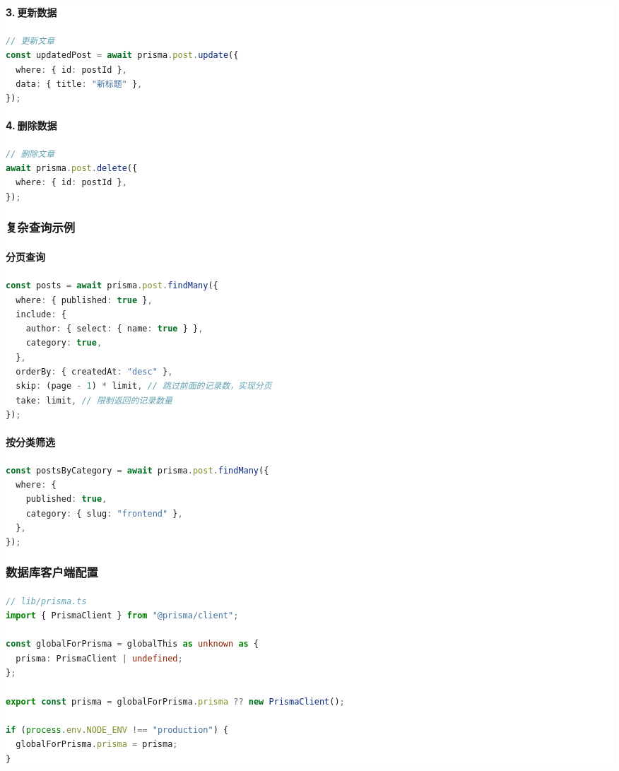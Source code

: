 #### 3. 更新数据

```typescript
// 更新文章
const updatedPost = await prisma.post.update({
  where: { id: postId },
  data: { title: "新标题" },
});
```

#### 4. 删除数据

```typescript
// 删除文章
await prisma.post.delete({
  where: { id: postId },
});
```

### 复杂查询示例

#### 分页查询

```typescript
const posts = await prisma.post.findMany({
  where: { published: true },
  include: {
    author: { select: { name: true } },
    category: true,
  },
  orderBy: { createdAt: "desc" },
  skip: (page - 1) * limit, // 跳过前面的记录数，实现分页
  take: limit, // 限制返回的记录数量
});
```

#### 按分类筛选

```typescript
const postsByCategory = await prisma.post.findMany({
  where: {
    published: true,
    category: { slug: "frontend" },
  },
});
```

### 数据库客户端配置

```typescript
// lib/prisma.ts
import { PrismaClient } from "@prisma/client";

const globalForPrisma = globalThis as unknown as {
  prisma: PrismaClient | undefined;
};

export const prisma = globalForPrisma.prisma ?? new PrismaClient();

if (process.env.NODE_ENV !== "production") {
  globalForPrisma.prisma = prisma;
}
```

